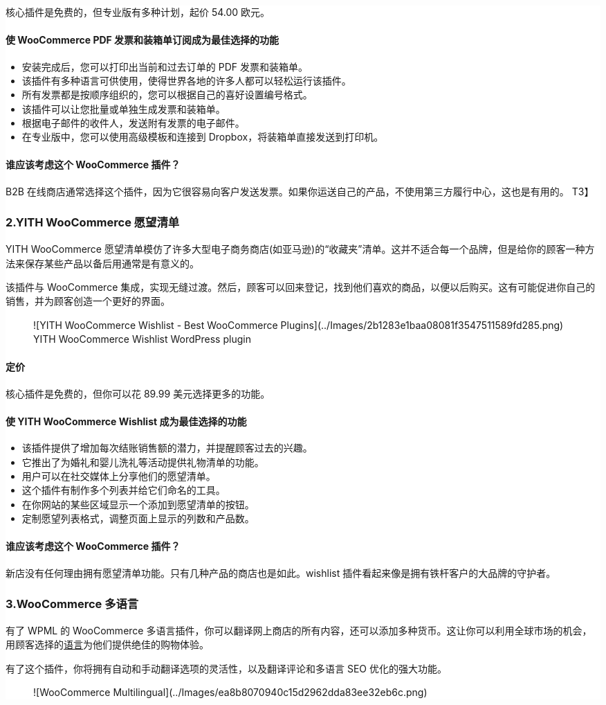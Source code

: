 核心插件是免费的，但专业版有多种计划，起价 54.00 欧元。

#### 使 WooCommerce PDF 发票和装箱单订阅成为最佳选择的功能

*   安装完成后，您可以打印出当前和过去订单的 PDF 发票和装箱单。
*   该插件有多种语言可供使用，使得世界各地的许多人都可以轻松运行该插件。
*   所有发票都是按顺序组织的，您可以根据自己的喜好设置编号格式。
*   该插件可以让您批量或单独生成发票和装箱单。
*   根据电子邮件的收件人，发送附有发票的电子邮件。
*   在专业版中，您可以使用高级模板和连接到 Dropbox，将装箱单直接发送到打印机。

#### 谁应该考虑这个 WooCommerce 插件？

B2B 在线商店通常选择这个插件，因为它很容易向客户发送发票。如果你运送自己的产品，不使用第三方履行中心，这也是有用的。
T3】

### 2.YITH WooCommerce 愿望清单

YITH WooCommerce 愿望清单模仿了许多大型电子商务商店(如亚马逊)的“收藏夹”清单。这并不适合每一个品牌，但是给你的顾客一种方法来保存某些产品以备后用通常是有意义的。

该插件与 WooCommerce 集成，实现无缝过渡。然后，顾客可以回来登记，找到他们喜欢的商品，以便以后购买。这有可能促进你自己的销售，并为顾客创造一个更好的界面。

<figure id="attachment_69017" aria-describedby="caption-attachment-69017" style="width: 1500px" class="wp-caption aligncenter">![YITH WooCommerce Wishlist - Best WooCommerce Plugins](../Images/2b1283e1baa08081f3547511589fd285.png)

<figcaption id="caption-attachment-69017" class="wp-caption-text">YITH WooCommerce Wishlist WordPress plugin</figcaption>

</figure>

#### 定价

核心插件是免费的，但你可以花 89.99 美元选择更多的功能。

#### 使 YITH WooCommerce Wishlist 成为最佳选择的功能

*   该插件提供了增加每次结账销售额的潜力，并提醒顾客过去的兴趣。
*   它推出了为婚礼和婴儿洗礼等活动提供礼物清单的功能。
*   用户可以在社交媒体上分享他们的愿望清单。
*   这个插件有制作多个列表并给它们命名的工具。
*   在你网站的某些区域显示一个添加到愿望清单的按钮。
*   定制愿望列表格式，调整页面上显示的列数和产品数。

#### 谁应该考虑这个 WooCommerce 插件？

新店没有任何理由拥有愿望清单功能。只有几种产品的商店也是如此。wishlist 插件看起来像是拥有铁杆客户的大品牌的守护者。

### 3.WooCommerce 多语言

有了 WPML 的 WooCommerce 多语言插件，你可以翻译网上商店的所有内容，还可以添加多种货币。这让你可以利用全球市场的机会，用顾客选择的[语言](https://kinsta.com/blog/wordpress-multilingual/)为他们提供绝佳的购物体验。

有了这个插件，你将拥有自动和手动翻译选项的灵活性，以及翻译评论和多语言 SEO 优化的强大功能。

<figure id="attachment_69025" aria-describedby="caption-attachment-69025" style="width: 1500px" class="wp-caption aligncenter">![WooCommerce Multilingual](../Images/ea8b8070940c15d2962dda83ee32eb6c.png)
